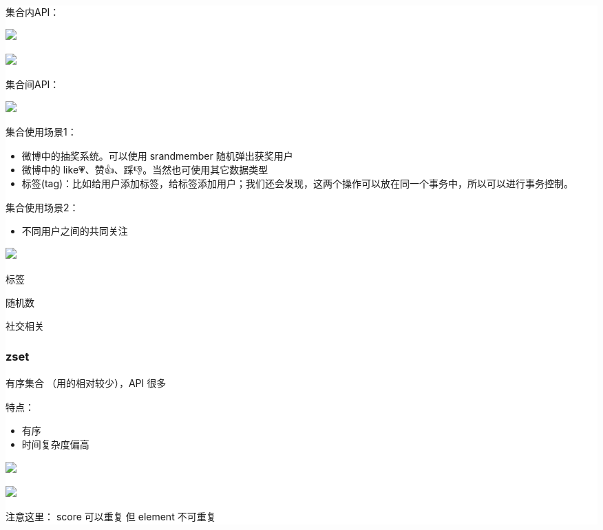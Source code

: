


集合内API：

![](https://raw.githubusercontent.com/fandean/images/master/PicGo/20181104205147.png)

![](https://raw.githubusercontent.com/fandean/images/master/PicGo/20181104211306.png)





集合间API：

![](https://raw.githubusercontent.com/fandean/images/master/PicGo/20181104212425.png)





集合使用场景1：

- 微博中的抽奖系统。可以使用 srandmember 随机弹出获奖用户
- 微博中的 like💗、赞👍、踩👎。当然也可使用其它数据类型
- 标签(tag)：比如给用户添加标签，给标签添加用户；我们还会发现，这两个操作可以放在同一个事务中，所以可以进行事务控制。



集合使用场景2：

- 不同用户之间的共同关注



![](https://raw.githubusercontent.com/fandean/images/master/PicGo/20181104212702.png)

标签

随机数

社交相关





### zset

有序集合 （用的相对较少），API 很多

特点：

- 有序
- 时间复杂度偏高



![](https://raw.githubusercontent.com/fandean/images/master/PicGo/20181104213306.png)





![](https://raw.githubusercontent.com/fandean/images/master/PicGo/20181104213428.png)

注意这里： score 可以重复 但 element 不可重复
